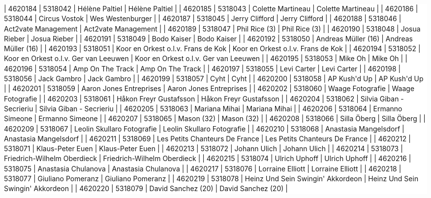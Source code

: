 | 4620184 | 5318042 | Hélène Paltiel | Hélène Paltiel |
| 4620185 | 5318043 | Colette Martineau | Colette Martineau |
| 4620186 | 5318044 | Circus Vostok | Wes Westenburger |
| 4620187 | 5318045 | Jerry Clifford | Jerry Clifford |
| 4620188 | 5318046 | Act2vate Management | Act2vate Management |
| 4620189 | 5318047 | Phil Rice (3) | Phil Rice (3) |
| 4620190 | 5318048 | Josua Rieber | Josua Rieber |
| 4620191 | 5318049 | Bodo Kaiser | Bodo Kaiser |
| 4620192 | 5318050 | Andreas Müller (16) | Andreas Müller (16) |
| 4620193 | 5318051 | Koor en Orkest o.l.v. Frans de Kok | Koor en Orkest o.l.v. Frans de Kok |
| 4620194 | 5318052 | Koor en Orkest o.l.v. Ger van Leeuwen | Koor en Orkest o.l.v. Ger van Leeuwen |
| 4620195 | 5318053 | Mike Oh | Mike Oh |
| 4620196 | 5318054 | Amp On The Track | Amp On The Track |
| 4620197 | 5318055 | Levi Carter | Levi Carter |
| 4620198 | 5318056 | Jack Gambro | Jack Gambro |
| 4620199 | 5318057 | Cyht | Cyht |
| 4620200 | 5318058 | AP Kush'd Up | AP Kush'd Up |
| 4620201 | 5318059 | Aaron Jones Entreprises | Aaron Jones Entreprises |
| 4620202 | 5318060 | Waage Fotografie | Waage Fotografie |
| 4620203 | 5318061 | Håkon Freyr Gustafsson | Håkon Freyr Gustafsson |
| 4620204 | 5318062 | Silvia Giban - Secrieriu | Silvia Giban - Secrieriu |
| 4620205 | 5318063 | Mariana Mihai | Mariana Mihai |
| 4620206 | 5318064 | Ermanno Simeone | Ermanno Simeone |
| 4620207 | 5318065 | Mason (32) | Mason (32) |
| 4620208 | 5318066 | Silla Öberg | Silla Öberg |
| 4620209 | 5318067 | Leolin Skullaro Fotografie | Leolin Skullaro Fotografie |
| 4620210 | 5318068 | Anastasia Mangelsdorf | Anastasia Mangelsdorf |
| 4620211 | 5318069 | Les Petits Chanteurs De France | Les Petits Chanteurs De France |
| 4620212 | 5318071 | Klaus-Peter Euen | Klaus-Peter Euen |
| 4620213 | 5318072 | Johann Ulich | Johann Ulich |
| 4620214 | 5318073 | Friedrich-Wilhelm Oberdieck | Friedrich-Wilhelm Oberdieck |
| 4620215 | 5318074 | Ulrich Uphoff | Ulrich Uphoff |
| 4620216 | 5318075 | Anastasia Chulanova | Anastasia Chulanova |
| 4620217 | 5318076 | Lorraine Elliott | Lorraine Elliott |
| 4620218 | 5318077 | Giuliano Pomeranz | Giuliano Pomeranz |
| 4620219 | 5318078 | Heinz Und Sein Swingin' Akkordeon | Heinz Und Sein Swingin' Akkordeon |
| 4620220 | 5318079 | David Sanchez (20) | David Sanchez (20) |